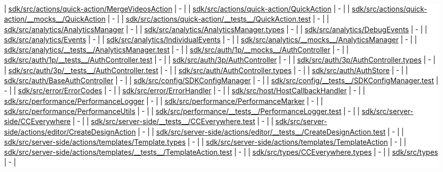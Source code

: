 | [sdk/src/actions/quick-action/MergeVideosAction](sdk/src/actions/quick-action/MergeVideosAction/index.md) | - |
| [sdk/src/actions/quick-action/QuickAction](sdk/src/actions/quick-action/QuickAction/index.md) | - |
| [sdk/src/actions/quick-action/\_\_mocks\_\_/QuickAction](sdk/src/actions/quick-action/__mocks__/QuickAction/index.md) | - |
| [sdk/src/actions/quick-action/\_\_tests\_\_/QuickAction.test](sdk/src/actions/quick-action/__tests__/QuickAction.test/index.md) | - |
| [sdk/src/analytics/AnalyticsManager](sdk/src/analytics/AnalyticsManager/index.md) | - |
| [sdk/src/analytics/AnalyticsManager.types](sdk/src/analytics/AnalyticsManager.types/index.md) | - |
| [sdk/src/analytics/DebugEvents](sdk/src/analytics/DebugEvents/index.md) | - |
| [sdk/src/analytics/Events](sdk/src/analytics/Events/index.md) | - |
| [sdk/src/analytics/IndividualEvents](sdk/src/analytics/IndividualEvents/index.md) | - |
| [sdk/src/analytics/\_\_mocks\_\_/AnalyticsManager](sdk/src/analytics/__mocks__/AnalyticsManager/index.md) | - |
| [sdk/src/analytics/\_\_tests\_\_/AnalyticsManager.test](sdk/src/analytics/__tests__/AnalyticsManager.test/index.md) | - |
| [sdk/src/auth/1p/\_\_mocks\_\_/AuthController](sdk/src/auth/1p/__mocks__/AuthController/index.md) | - |
| [sdk/src/auth/1p/\_\_tests\_\_/AuthController.test](sdk/src/auth/1p/__tests__/AuthController.test/index.md) | - |
| [sdk/src/auth/3p/AuthController](sdk/src/auth/3p/AuthController/index.md) | - |
| [sdk/src/auth/3p/AuthController.types](sdk/src/auth/3p/AuthController.types/index.md) | - |
| [sdk/src/auth/3p/\_\_tests\_\_/AuthController.test](sdk/src/auth/3p/__tests__/AuthController.test/index.md) | - |
| [sdk/src/auth/AuthController.types](sdk/src/auth/AuthController.types/index.md) | - |
| [sdk/src/auth/AuthStore](sdk/src/auth/AuthStore/index.md) | - |
| [sdk/src/auth/BaseAuthController](sdk/src/auth/BaseAuthController/index.md) | - |
| [sdk/src/config/SDKConfigManager](sdk/src/config/SDKConfigManager/index.md) | - |
| [sdk/src/config/\_\_tests\_\_/SDKConfigManager.test](sdk/src/config/__tests__/SDKConfigManager.test/index.md) | - |
| [sdk/src/error/ErrorCodes](sdk/src/error/ErrorCodes/index.md) | - |
| [sdk/src/error/ErrorHandler](sdk/src/error/ErrorHandler/index.md) | - |
| [sdk/src/host/HostCallbackHandler](sdk/src/host/HostCallbackHandler/index.md) | - |
| [sdk/src/performance/PerformanceLogger](sdk/src/performance/PerformanceLogger/index.md) | - |
| [sdk/src/performance/PerformanceMarker](sdk/src/performance/PerformanceMarker/index.md) | - |
| [sdk/src/performance/PerformanceUtils](sdk/src/performance/PerformanceUtils/index.md) | - |
| [sdk/src/performance/\_\_tests\_\_/PerformanceLogger.test](sdk/src/performance/__tests__/PerformanceLogger.test/index.md) | - |
| [sdk/src/server-side/CCEverywhere](sdk/src/server-side/CCEverywhere/index.md) | - |
| [sdk/src/server-side/\_\_tests\_\_/CCEverywhere.test](sdk/src/server-side/__tests__/CCEverywhere.test/index.md) | - |
| [sdk/src/server-side/actions/editor/CreateDesignAction](sdk/src/server-side/actions/editor/CreateDesignAction/index.md) | - |
| [sdk/src/server-side/actions/editor/\_\_tests\_\_/CreateDesignAction.test](sdk/src/server-side/actions/editor/__tests__/CreateDesignAction.test/index.md) | - |
| [sdk/src/server-side/actions/templates/Template.types](sdk/src/server-side/actions/templates/Template.types/index.md) | - |
| [sdk/src/server-side/actions/templates/TemplateAction](sdk/src/server-side/actions/templates/TemplateAction/index.md) | - |
| [sdk/src/server-side/actions/templates/\_\_tests\_\_/TemplateAction.test](sdk/src/server-side/actions/templates/__tests__/TemplateAction.test/index.md) | - |
| [sdk/src/types/CCEverywhere.types](sdk/src/types/CCEverywhere.types/index.md) | - |
| [sdk/src/types](sdk/src/types/index.md) | - |